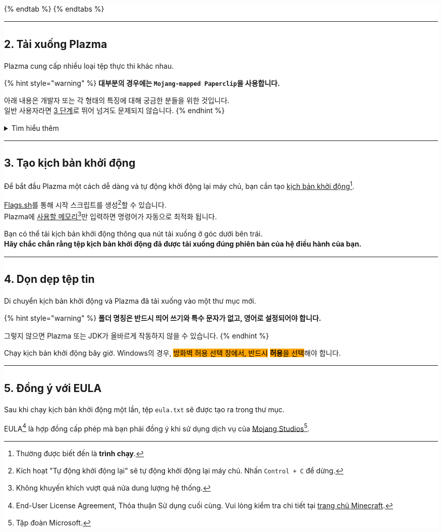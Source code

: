 {% endtab %}
{% endtabs %}

***

## 2. Tải xuống Plazma

Plazma cung cấp nhiều loại tệp thực thi khác nhau.

{% hint style="warning" %}
**대부분의 경우에는 `Mojang-mapped Paperclip`을 사용합니다.**

아래 내용은 개발자 또는 각 형태의 특징에 대해 궁금한 분들을 위한 것입니다.\
일반 사용자라면 [3 단계](./#id-3)로 뛰어 넘겨도 문제되지 않습니다.
{% endhint %}

<details><summary>Tìm hiểu thêm</summary></details>

***

## 3. Tạo kịch bản khởi động

Để bắt đầu Plazma một cách dễ dàng và tự động khởi động lại máy chủ, bạn cần tạo [kịch bản khởi động](#user-content-fn-6)[^6].

[Flags.sh](https://flags.sh)를 통해 시작 스크립트를 생성[^7]할 수 있습니다.\
Plazma에 [사용할 메모리](#user-content-fn-8)[^8]만 입력하면 명령어가 자동으로 최적화 됩니다.

Bạn có thể tải kịch bản khởi động thông qua nút tải xuống ở góc dưới bên trái.\
**Hãy chắc chắn rằng tệp kịch bản khởi động đã được tải xuống đúng phiên bản của hệ điều hành của bạn.**

***

## 4. Dọn dẹp tệp tin

Di chuyển kịch bản khởi động và Plazma đã tải xuống vào một thư mục mới.

{% hint style="warning" %}
**폴더 명칭은 반드시 띄어 쓰기와 특수 문자가 없고, 영어로 설정되어야 합니다.**

그렇지 않으면 Plazma 또는 JDK가 올바르게 작동하지 않을 수 있습니다.
{% endhint %}

Chạy kịch bản khởi động bây giờ. Windows의 경우, <mark style="background-color:orange;">방화벽 허용 선택 창에서, 반드시</mark> <mark style="background-color:orange;"></mark><mark style="background-color:orange;">**허용**</mark><mark style="background-color:orange;">을 선택</mark>해야 합니다.

***

## 5. Đồng ý với EULA

Sau khi chạy kịch bản khởi động một lần, tệp `eula.txt` sẽ được tạo ra trong thư mục.

EULA[^9] là hợp đồng cấp phép mà bạn phải đồng ý khi sử dụng dịch vụ của [Mojang Studios](#user-content-fn-10)[^10].


[^1]: Java Development Kit (Java 개발 환경), Java Runtime Environment (JRE, Java 실행 환경) 을 포함하고 있으며, Plazma 에서는 JDK 에서만 제공되는 일부 기능을 이용하고 있으므로 JDK 설치를 필요로 합니다.
[^2]: Paper, nền tảng của Plazma, dựa trên Spigot và Spigot dựa trên nền tảng máy chủ chính thức.
[^3]: Phím Windows + R
[^4]: Trong Linux, chạy `java --version` trong terminal
[^5]: JRE là một trong những dự án mã nguồn mở, tương tự như nền tảng máy chủ Minecraft với nhiều loại khác nhau.
[^6]: Thường được biết đến là **trình chạy**.
[^7]: Kích hoạt "Tự động khởi động lại" sẽ tự động khởi động lại máy chủ. Nhấn `Control + C` để dừng.
[^8]: Không khuyến khích vượt quá nửa dung lượng hệ thống.
[^9]: End-User License Agreement, Thỏa thuận Sử dụng cuối cùng. Vui lòng kiểm tra chi tiết tại [trang chủ Minecraft](https://www.minecraft.net/ko-kr/usage-guidelines).
[^10]: Tập đoàn Microsoft.
[^11]: Theo Điều 32, Khoản 1, Mục 9 của Luật Phát triển Ngành công nghiệp Game của Hàn Quốc, **Công ty TNHH Microsoft Hàn Quốc** có thể bị truy tố hợp pháp.
[^12]: Universal Plug & Play. Purpur đi kèm trong Plazma sử dụng công nghệ này để tự động giao tiếp với bộ định tuyến và mở cổng chỉ khi máy chủ đang chạy, không cần phải chuyển tiếp cổng trực tiếp.
[^13]: Nếu không có tài khoản, đăng ký Ngrok thông qua tài khoản Google hoặc GitHub.